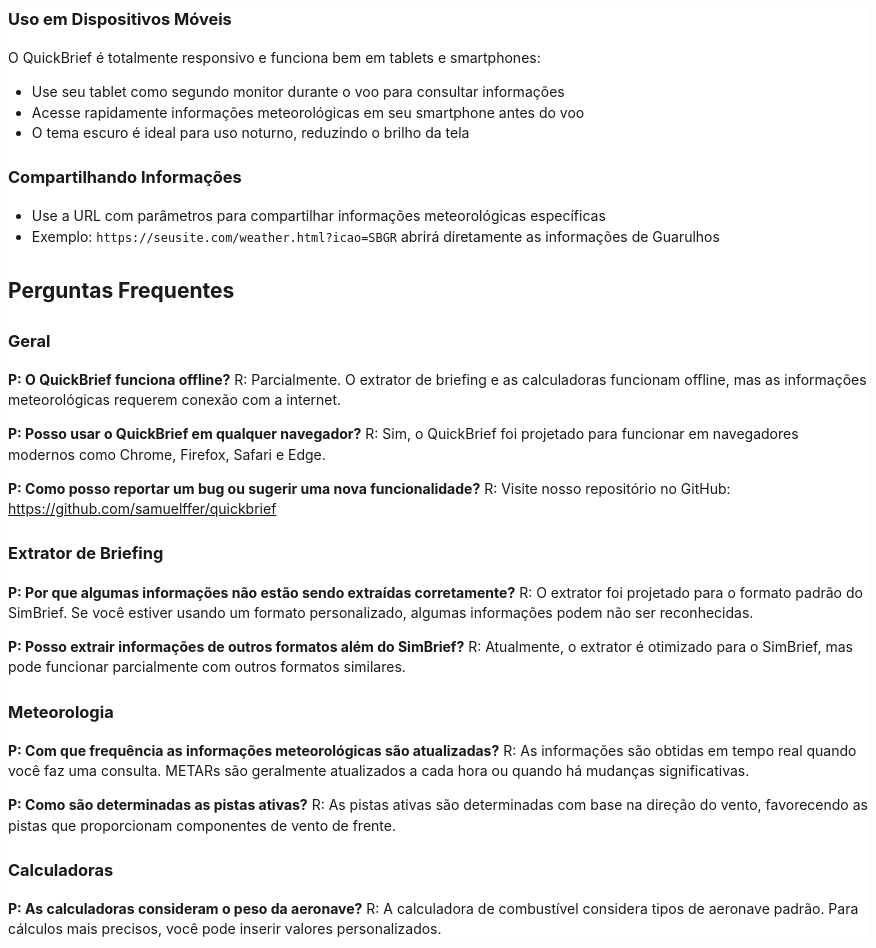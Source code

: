 ### Uso em Dispositivos Móveis

O QuickBrief é totalmente responsivo e funciona bem em tablets e smartphones:

- Use seu tablet como segundo monitor durante o voo para consultar informações
- Acesse rapidamente informações meteorológicas em seu smartphone antes do voo
- O tema escuro é ideal para uso noturno, reduzindo o brilho da tela

### Compartilhando Informações

- Use a URL com parâmetros para compartilhar informações meteorológicas específicas
- Exemplo: `https://seusite.com/weather.html?icao=SBGR` abrirá diretamente as informações de Guarulhos

## Perguntas Frequentes

### Geral

**P: O QuickBrief funciona offline?**
R: Parcialmente. O extrator de briefing e as calculadoras funcionam offline, mas as informações meteorológicas requerem conexão com a internet.

**P: Posso usar o QuickBrief em qualquer navegador?**
R: Sim, o QuickBrief foi projetado para funcionar em navegadores modernos como Chrome, Firefox, Safari e Edge.

**P: Como posso reportar um bug ou sugerir uma nova funcionalidade?**
R: Visite nosso repositório no GitHub: https://github.com/samuelffer/quickbrief

### Extrator de Briefing

**P: Por que algumas informações não estão sendo extraídas corretamente?**
R: O extrator foi projetado para o formato padrão do SimBrief. Se você estiver usando um formato personalizado, algumas informações podem não ser reconhecidas.

**P: Posso extrair informações de outros formatos além do SimBrief?**
R: Atualmente, o extrator é otimizado para o SimBrief, mas pode funcionar parcialmente com outros formatos similares.

### Meteorologia

**P: Com que frequência as informações meteorológicas são atualizadas?**
R: As informações são obtidas em tempo real quando você faz uma consulta. METARs são geralmente atualizados a cada hora ou quando há mudanças significativas.

**P: Como são determinadas as pistas ativas?**
R: As pistas ativas são determinadas com base na direção do vento, favorecendo as pistas que proporcionam componentes de vento de frente.

### Calculadoras

**P: As calculadoras consideram o peso da aeronave?**
R: A calculadora de combustível considera tipos de aeronave padrão. Para cálculos mais precisos, você pode inserir valores personalizados.
